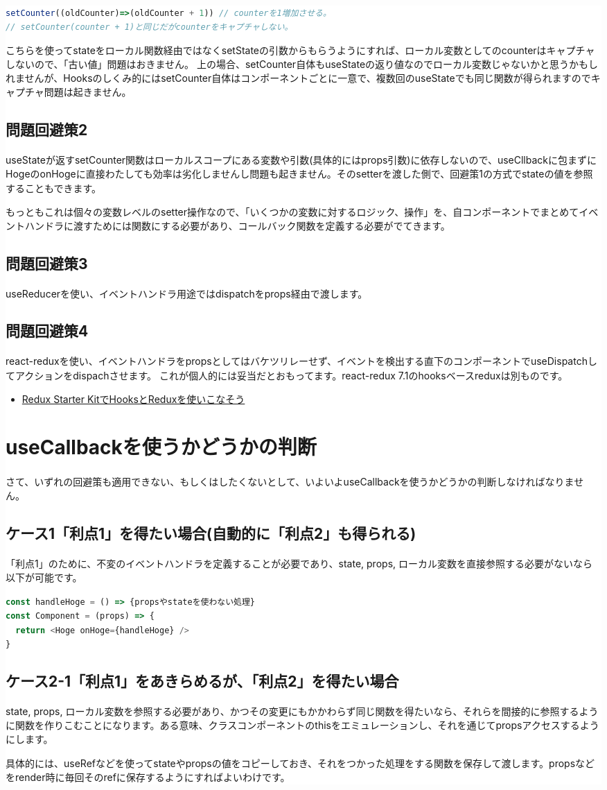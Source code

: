 ```JavaScript
setCounter((oldCounter)=>(oldCounter + 1)) // counterを1増加させる。
// setCounter(counter + 1)と同じだがcounterをキャプチャしない。
```

こちらを使ってstateをローカル関数経由ではなくsetStateの引数からもらうようにすれば、ローカル変数としてのcounterはキャプチャしないので、「古い値」問題はおきません。
上の場合、setCounter自体もuseStateの返り値なのでローカル変数じゃないかと思うかもしれませんが、Hooksのしくみ的にはsetCounter自体はコンポーネントごとに一意で、複数回のuseStateでも同じ関数が得られますのでキャプチャ問題は起きません。

## 問題回避策2

useStateが返すsetCounter関数はローカルスコープにある変数や引数(具体的にはprops引数)に依存しないので、useCllbackに包まずにHogeのonHogeに直接わたしても効率は劣化しませんし問題も起きません。そのsetterを渡した側で、回避策1の方式でstateの値を参照することもできます。

もっともこれは個々の変数レベルのsetter操作なので、「いくつかの変数に対するロジック、操作」を、自コンポーネントでまとめてイベントハンドラに渡すためには関数にする必要があり、コールバック関数を定義する必要がでてきます。

## 問題回避策3

useReducerを使い、イベントハンドラ用途ではdispatchをprops経由で渡します。

## 問題回避策4

react-reduxを使い、イベントハンドラをpropsとしてはバケツリレーせず、イベントを検出する直下のコンポーネントでuseDispatchしてアクションをdispachさせます。
これが個人的には妥当だとおもってます。react-redux 7.1のhooksベースreduxは別ものです。

* [Redux Starter KitでHooksとReduxを使いこなそう
](https://qiita.com/uehaj/items/f91d68ea4ef8450fc45c)

# useCallbackを使うかどうかの判断

さて、いずれの回避策も適用できない、もしくはしたくないとして、いよいよuseCallbackを使うかどうかの判断しなければなりません。

## ケース1「利点1」を得たい場合(自動的に「利点2」も得られる)

「利点1」のために、不変のイベントハンドラを定義することが必要であり、state, props, ローカル変数を直接参照する必要がないなら以下が可能です。

```JavaScript
const handleHoge = () => {propsやstateを使わない処理}
const Component = (props) => {
  return <Hoge onHoge={handleHoge} />
}
```

## ケース2-1「利点1」をあきらめるが、「利点2」を得たい場合


state, props, ローカル変数を参照する必要があり、かつその変更にもかかわらず同じ関数を得たいなら、それらを間接的に参照するように関数を作りこむことになります。ある意味、クラスコンポーネントのthisをエミュレーションし、それを通じてpropsアクセスするようにします。

具体的には、useRefなどを使ってstateやpropsの値をコピーしておき、それをつかった処理をする関数を保存して渡します。propsなどをrender時に毎回そのrefに保存するようにすればよいわけです。
